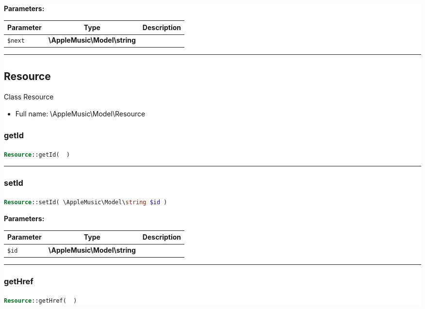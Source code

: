 
**Parameters:**

| Parameter | Type | Description |
|-----------|------|-------------|
| `$next` | **\AppleMusic\Model\string** |  |




---

## Resource

Class Resource



* Full name: \AppleMusic\Model\Resource


### getId



```php
Resource::getId(  )
```







---

### setId



```php
Resource::setId( \AppleMusic\Model\string $id )
```




**Parameters:**

| Parameter | Type | Description |
|-----------|------|-------------|
| `$id` | **\AppleMusic\Model\string** |  |




---

### getHref



```php
Resource::getHref(  )
```
